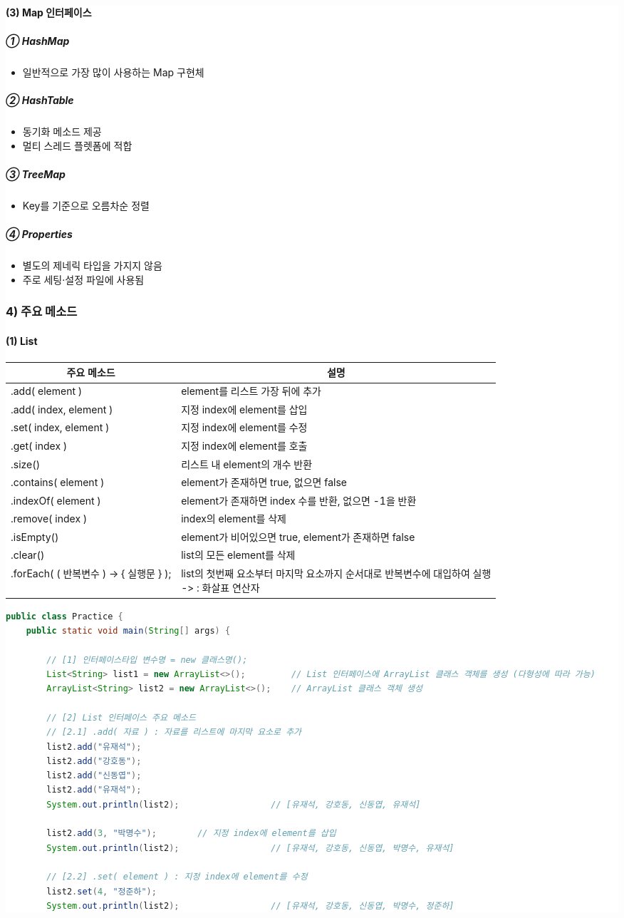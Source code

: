 #### (3) Map 인터페이스
##### ① HashMap
- 일반적으로 가장 많이 사용하는 Map 구현체

##### ② HashTable
- 동기화 메소드 제공
- 멀티 스레드 플렛폼에 적합

##### ③ TreeMap
- Key를 기준으로 오름차순 정렬

##### ④ Properties
- 별도의 제네릭 타입을 가지지 않음
- 주로 세팅·설정 파일에 사용됨

### 4) 주요 메소드
#### (1) List

| 주요 메소드                            | 설명                                                |
|-----------------------------------|---------------------------------------------------|
| .add( element )                   | element를 리스트 가장 뒤에 추가                             |
| .add( index, element )            | 지정 index에 element를 삽입                             |
| .set( index, element )            | 지정 index에 element를 수정                             |
| .get( index )                     | 지정 index에 element를 호출                             |
| .size()                           | 리스트 내 element의 개수 반환                              |
| .contains( element )              | element가 존재하면 true, 없으면 false                     |
| .indexOf( element )               | element가 존재하면 index 수를 반환, 없으면 -1을 반환             |
| .remove( index )                  | index의 element를 삭제                                |
| .isEmpty()                        | element가 비어있으면 true, element가 존재하면 false          |
| .clear()                          | list의 모든 element를 삭제                              |
| .forEach( ( 반복변수 ) -> { 실행문 } );  | list의 첫번째 요소부터 마지막 요소까지 순서대로 반복변수에 대입하여 실행 </br> -> : 화살표 연산자 |

```java
public class Practice {
    public static void main(String[] args) {

        // [1] 인터페이스타입 변수명 = new 클래스명();
        List<String> list1 = new ArrayList<>();         // List 인터페이스에 ArrayList 클래스 객체를 생성 (다형성에 따라 가능)
        ArrayList<String> list2 = new ArrayList<>();    // ArrayList 클래스 객체 생성

        // [2] List 인터페이스 주요 메소드
        // [2.1] .add( 자료 ) : 자료를 리스트에 마지막 요소로 추가
        list2.add("유재석");
        list2.add("강호동");
        list2.add("신동엽");
        list2.add("유재석");
        System.out.println(list2);                  // [유재석, 강호동, 신동엽, 유재석]

        list2.add(3, "박명수");        // 지정 index에 element를 삽입
        System.out.println(list2);                  // [유재석, 강호동, 신동엽, 박명수, 유재석]

        // [2.2] .set( element ) : 지정 index에 element를 수정
        list2.set(4, "정준하");
        System.out.println(list2);                  // [유재석, 강호동, 신동엽, 박명수, 정준하]

```